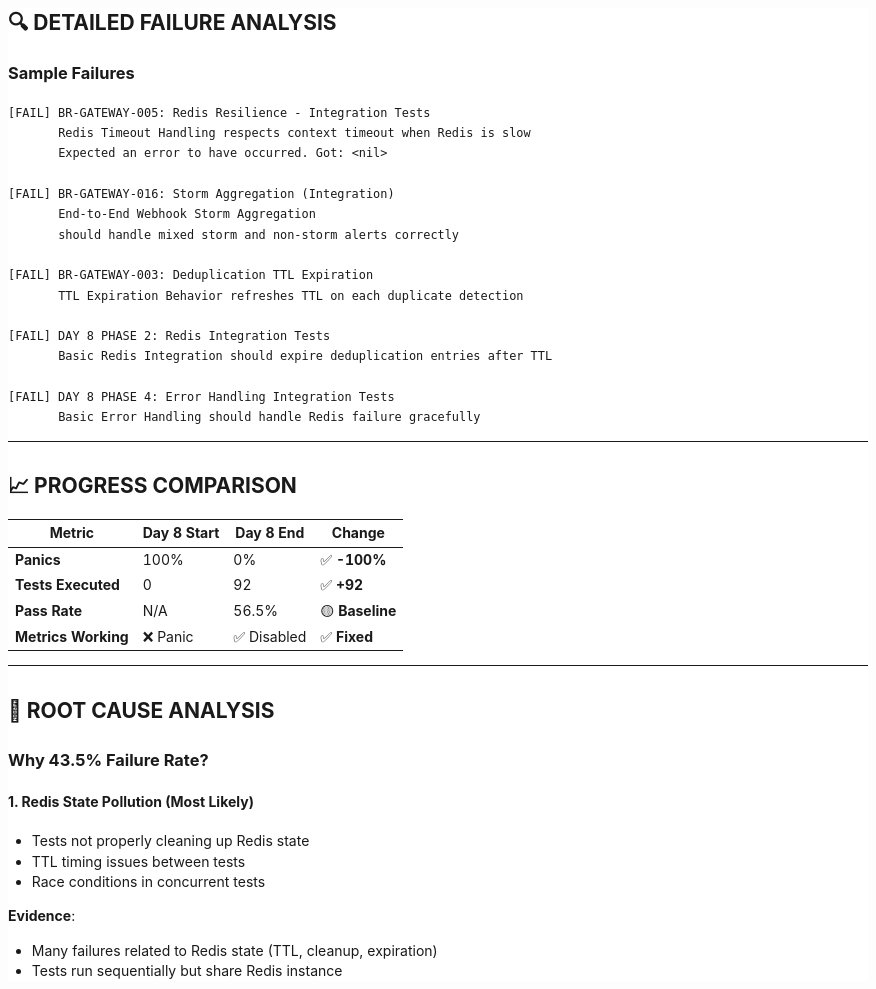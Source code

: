 
## 🔍 **DETAILED FAILURE ANALYSIS**

### **Sample Failures**

```
[FAIL] BR-GATEWAY-005: Redis Resilience - Integration Tests
       Redis Timeout Handling respects context timeout when Redis is slow
       Expected an error to have occurred. Got: <nil>

[FAIL] BR-GATEWAY-016: Storm Aggregation (Integration)
       End-to-End Webhook Storm Aggregation
       should handle mixed storm and non-storm alerts correctly

[FAIL] BR-GATEWAY-003: Deduplication TTL Expiration
       TTL Expiration Behavior refreshes TTL on each duplicate detection

[FAIL] DAY 8 PHASE 2: Redis Integration Tests
       Basic Redis Integration should expire deduplication entries after TTL

[FAIL] DAY 8 PHASE 4: Error Handling Integration Tests
       Basic Error Handling should handle Redis failure gracefully
```

---

## 📈 **PROGRESS COMPARISON**

| Metric | Day 8 Start | Day 8 End | Change |
|---|---|---|---|
| **Panics** | 100% | 0% | ✅ **-100%** |
| **Tests Executed** | 0 | 92 | ✅ **+92** |
| **Pass Rate** | N/A | 56.5% | 🟡 **Baseline** |
| **Metrics Working** | ❌ Panic | ✅ Disabled | ✅ **Fixed** |

---

## 🎯 **ROOT CAUSE ANALYSIS**

### **Why 43.5% Failure Rate?**

#### **1. Redis State Pollution** (Most Likely)
- Tests not properly cleaning up Redis state
- TTL timing issues between tests
- Race conditions in concurrent tests

**Evidence**:
- Many failures related to Redis state (TTL, cleanup, expiration)
- Tests run sequentially but share Redis instance
